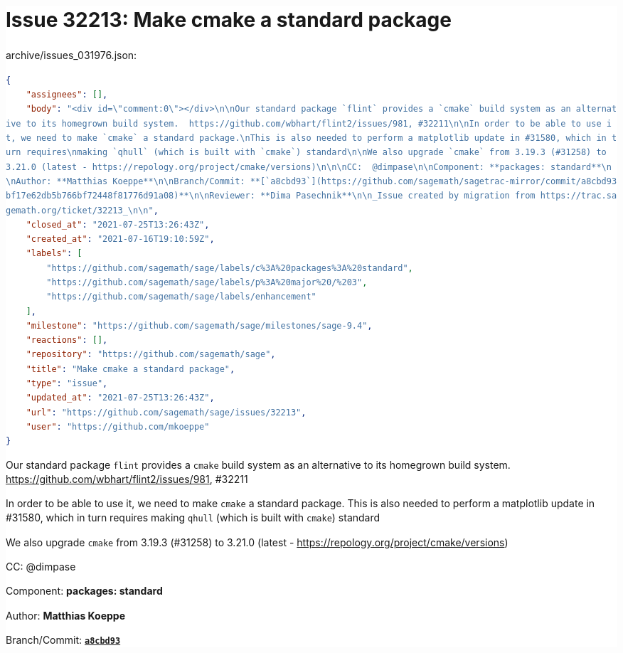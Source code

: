 # Issue 32213: Make cmake a standard package

archive/issues_031976.json:
```json
{
    "assignees": [],
    "body": "<div id=\"comment:0\"></div>\n\nOur standard package `flint` provides a `cmake` build system as an alternative to its homegrown build system.  https://github.com/wbhart/flint2/issues/981, #32211\n\nIn order to be able to use it, we need to make `cmake` a standard package.\nThis is also needed to perform a matplotlib update in #31580, which in turn requires\nmaking `qhull` (which is built with `cmake`) standard\n\nWe also upgrade `cmake` from 3.19.3 (#31258) to 3.21.0 (latest - https://repology.org/project/cmake/versions)\n\n\nCC:  @dimpase\n\nComponent: **packages: standard**\n\nAuthor: **Matthias Koeppe**\n\nBranch/Commit: **[`a8cbd93`](https://github.com/sagemath/sagetrac-mirror/commit/a8cbd93bf17e62db5b766bf72448f81776d91a08)**\n\nReviewer: **Dima Pasechnik**\n\n_Issue created by migration from https://trac.sagemath.org/ticket/32213_\n\n",
    "closed_at": "2021-07-25T13:26:43Z",
    "created_at": "2021-07-16T19:10:59Z",
    "labels": [
        "https://github.com/sagemath/sage/labels/c%3A%20packages%3A%20standard",
        "https://github.com/sagemath/sage/labels/p%3A%20major%20/%203",
        "https://github.com/sagemath/sage/labels/enhancement"
    ],
    "milestone": "https://github.com/sagemath/sage/milestones/sage-9.4",
    "reactions": [],
    "repository": "https://github.com/sagemath/sage",
    "title": "Make cmake a standard package",
    "type": "issue",
    "updated_at": "2021-07-25T13:26:43Z",
    "url": "https://github.com/sagemath/sage/issues/32213",
    "user": "https://github.com/mkoeppe"
}
```
<div id="comment:0"></div>

Our standard package `flint` provides a `cmake` build system as an alternative to its homegrown build system.  https://github.com/wbhart/flint2/issues/981, #32211

In order to be able to use it, we need to make `cmake` a standard package.
This is also needed to perform a matplotlib update in #31580, which in turn requires
making `qhull` (which is built with `cmake`) standard

We also upgrade `cmake` from 3.19.3 (#31258) to 3.21.0 (latest - https://repology.org/project/cmake/versions)


CC:  @dimpase

Component: **packages: standard**

Author: **Matthias Koeppe**

Branch/Commit: **[`a8cbd93`](https://github.com/sagemath/sagetrac-mirror/commit/a8cbd93bf17e62db5b766bf72448f81776d91a08)**
